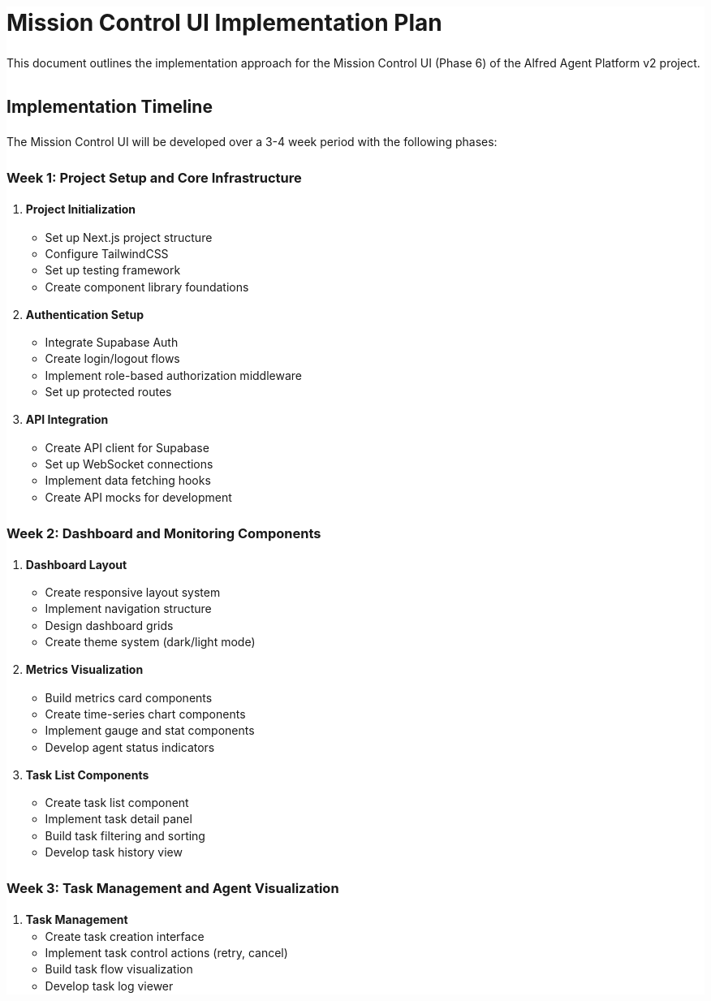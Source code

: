 # Mission Control UI Implementation Plan

This document outlines the implementation approach for the Mission Control UI (Phase 6) of the Alfred Agent Platform v2 project.

## Implementation Timeline

The Mission Control UI will be developed over a 3-4 week period with the following phases:

### Week 1: Project Setup and Core Infrastructure

1. **Project Initialization**
   - Set up Next.js project structure
   - Configure TailwindCSS
   - Set up testing framework
   - Create component library foundations

2. **Authentication Setup**
   - Integrate Supabase Auth
   - Create login/logout flows
   - Implement role-based authorization middleware
   - Set up protected routes

3. **API Integration**
   - Create API client for Supabase
   - Set up WebSocket connections
   - Implement data fetching hooks
   - Create API mocks for development

### Week 2: Dashboard and Monitoring Components

1. **Dashboard Layout**
   - Create responsive layout system
   - Implement navigation structure
   - Design dashboard grids
   - Create theme system (dark/light mode)

2. **Metrics Visualization**
   - Build metrics card components
   - Create time-series chart components
   - Implement gauge and stat components
   - Develop agent status indicators

3. **Task List Components**
   - Create task list component
   - Implement task detail panel
   - Build task filtering and sorting
   - Develop task history view

### Week 3: Task Management and Agent Visualization

1. **Task Management**
   - Create task creation interface
   - Implement task control actions (retry, cancel)
   - Build task flow visualization
   - Develop task log viewer
